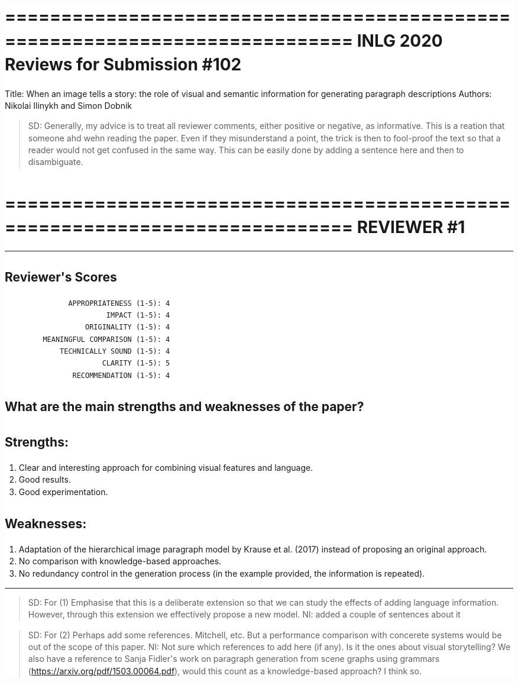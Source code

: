 ============================================================================
INLG 2020 Reviews for Submission #102
============================================================================

Title: When an image tells a story: the role of visual and semantic information for generating paragraph descriptions
Authors: Nikolai Ilinykh and Simon Dobnik

> SD: Generally, my advice is to treat all reviewer comments, either positive or negative,  as informative. This is a reation that someone ahd wehn reading the paper. Even if they misunderstand a point, the trick is then to fool-proof the text so that a reader would not get confused in the same way. This can be easily done by adding a sentence here and then to disambiguate.


============================================================================
                            REVIEWER #1
============================================================================

---------------------------------------------------------------------------
Reviewer's Scores
---------------------------------------------------------------------------
                   APPROPRIATENESS (1-5): 4
                            IMPACT (1-5): 4
                       ORIGINALITY (1-5): 4
             MEANINGFUL COMPARISON (1-5): 4
                 TECHNICALLY SOUND (1-5): 4
                           CLARITY (1-5): 5
                    RECOMMENDATION (1-5): 4

What are the main strengths and weaknesses of the paper?
---------------------------------------------------------------------------
Strengths:
-------------
1. Clear and interesting approach for combining visual features and language.
2. Good results.
3. Good experimentation.

Weaknesses:
-----------------
1. Adaptation of  the hierarchical image paragraph model by Krause et al. (2017) instead of proposing an original approach.
2. No comparison with knowledge-based approaches.
3. No redundancy control in the generation process (in the example provided, the information is repeated).
---------------------------------------------------------------------------

> SD: For (1) Emphasise that this is a deliberate extension so that we can study the effects of adding language information. However, through this extension we effectively propose a new model.
> NI: added a couple of sentences about it

> SD: For (2) Perhaps add some references. Mitchell, etc. But a performance comparison with concerete systems would be out of the scope of this paper.
> NI: Not sure which references to add here (if any). Is it the ones about visual storytelling? We also have a reference to Sanja Fidler's work on paragraph generation from scene graphs using grammars (https://arxiv.org/pdf/1503.00064.pdf), would this count as a knowledge-based approach? I think so.
